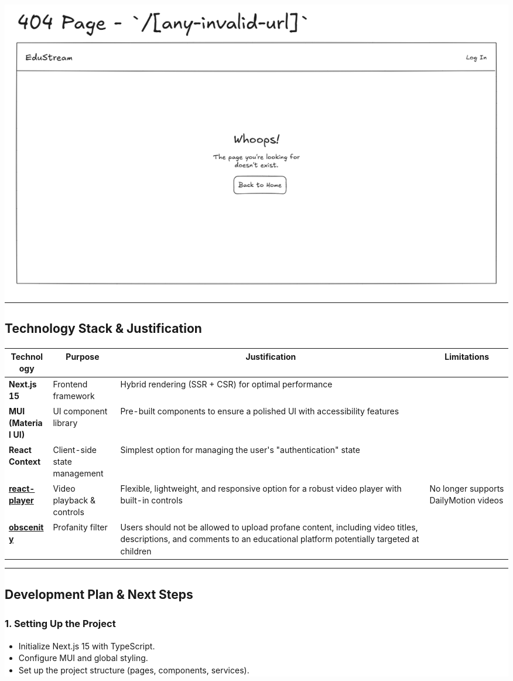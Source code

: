   ![404 Desktop](./sketches/404/404-desktop.png)

---

## Technology Stack & Justification

| Technology                                                     | Purpose                      | Justification                                                                                                                                                         | Limitations                           |
| -------------------------------------------------------------- | ---------------------------- | --------------------------------------------------------------------------------------------------------------------------------------------------------------------- | ------------------------------------- |
| **Next.js 15**                                                 | Frontend framework           | Hybrid rendering (SSR + CSR) for optimal performance                                                                                                                  |                                       |
| **MUI (Material UI)**                                          | UI component library         | Pre-built components to ensure a polished UI with accessibility features                                                                                              |                                       |
| **React Context**                                              | Client-side state management | Simplest option for managing the user's "authentication" state                                                                                                        |                                       |
| [**react-player**](https://www.npmjs.com/package/react-player) | Video playback & controls    | Flexible, lightweight, and responsive option for a robust video player with built-in controls                                                                         | No longer supports DailyMotion videos |
| [**obscenity**](https://www.npmjs.com/package/obscenity)       | Profanity filter             | Users should not be allowed to upload profane content, including video titles, descriptions, and comments to an educational platform potentially targeted at children |                                       |

---

## Development Plan & Next Steps

### 1. Setting Up the Project

- Initialize Next.js 15 with TypeScript.
- Configure MUI and global styling.
- Set up the project structure (pages, components, services).
